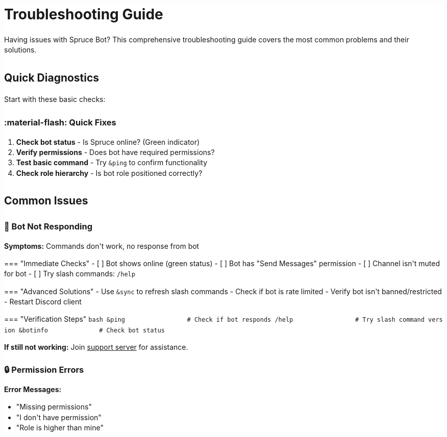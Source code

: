 # Troubleshooting Guide

Having issues with Spruce Bot? This comprehensive troubleshooting guide covers the most common problems and their solutions.

## Quick Diagnostics

Start with these basic checks:

<div class="quick-ref" markdown>

### :material-flash: **Quick Fixes**

1. **Check bot status** - Is Spruce online? (Green indicator)
2. **Verify permissions** - Does bot have required permissions?
3. **Test basic command** - Try `&ping` to confirm functionality
4. **Check role hierarchy** - Is bot role positioned correctly?

</div>

## Common Issues

### :robot: Bot Not Responding

**Symptoms:** Commands don't work, no response from bot

=== "Immediate Checks"
    - [ ] Bot shows online (green status)
    - [ ] Bot has "Send Messages" permission
    - [ ] Channel isn't muted for bot
    - [ ] Try slash commands: `/help`

=== "Advanced Solutions"
    - Use `&sync` to refresh slash commands
    - Check if bot is rate limited
    - Verify bot isn't banned/restricted
    - Restart Discord client

=== "Verification Steps"
    ```bash
    &ping                 # Check if bot responds
    /help                 # Try slash command version
    &botinfo              # Check bot status
    ```

**If still not working:** Join [support server](https://discord.gg/vMnhpAyFZm) for assistance.

### :lock: Permission Errors

**Error Messages:**
- "Missing permissions"
- "I don't have permission"
- "Role is higher than mine"
